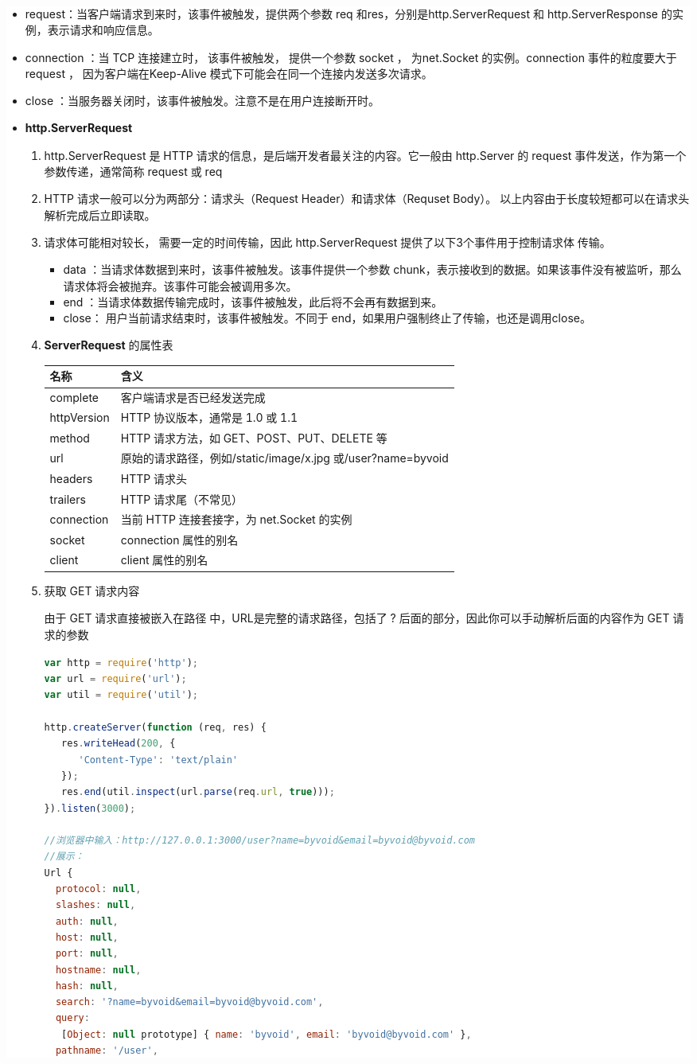   - request：当客户端请求到来时，该事件被触发，提供两个参数 req 和res，分别是http.ServerRequest 和 http.ServerResponse 的实例，表示请求和响应信息。
  - connection ：当 TCP 连接建立时， 该事件被触发， 提供一个参数 socket ， 为net.Socket 的实例。connection 事件的粒度要大于 request ， 因为客户端在Keep-Alive 模式下可能会在同一个连接内发送多次请求。
  - close ：当服务器关闭时，该事件被触发。注意不是在用户连接断开时。

- **http.ServerRequest**

  1. http.ServerRequest 是 HTTP 请求的信息，是后端开发者最关注的内容。它一般由 http.Server 的 request 事件发送，作为第一个参数传递，通常简称 request 或 req

  2. HTTP 请求一般可以分为两部分：请求头（Request Header）和请求体（Requset Body）。 以上内容由于长度较短都可以在请求头解析完成后立即读取。

  3. 请求体可能相对较长， 需要一定的时间传输，因此 http.ServerRequest 提供了以下3个事件用于控制请求体 传输。

     - data ：当请求体数据到来时，该事件被触发。该事件提供一个参数 chunk，表示接收到的数据。如果该事件没有被监听，那么请求体将会被抛弃。该事件可能会被调用多次。
     - end ：当请求体数据传输完成时，该事件被触发，此后将不会再有数据到来。
     - close： 用户当前请求结束时，该事件被触发。不同于 end，如果用户强制终止了传输，也还是调用close。

  4. **ServerRequest** 的属性表

     | 名称        | 含义                                                        |
     | ----------- | ----------------------------------------------------------- |
     | complete    | 客户端请求是否已经发送完成                                  |
     | httpVersion | HTTP 协议版本，通常是 1.0 或 1.1                            |
     | method      | HTTP 请求方法，如 GET、POST、PUT、DELETE 等                 |
     | url         | 原始的请求路径，例如/static/image/x.jpg 或/user?name=byvoid |
     | headers     | HTTP 请求头                                                 |
     | trailers    | HTTP 请求尾（不常见）                                       |
     | connection  | 当前 HTTP 连接套接字，为 net.Socket 的实例                  |
     | socket      | connection 属性的别名                                       |
     | client      | client 属性的别名                                           |

  5. 获取 GET 请求内容

     由于 GET 请求直接被嵌入在路径 中，URL是完整的请求路径，包括了 ? 后面的部分，因此你可以手动解析后面的内容作为 GET 请求的参数

     ```javascript
     var http = require('http');
     var url = require('url');
     var util = require('util');
     
     http.createServer(function (req, res) {
        res.writeHead(200, {
           'Content-Type': 'text/plain'
        });
        res.end(util.inspect(url.parse(req.url, true)));
     }).listen(3000);
     
     //浏览器中输入：http://127.0.0.1:3000/user?name=byvoid&email=byvoid@byvoid.com
     //展示：
     Url {
       protocol: null,
       slashes: null,
       auth: null,
       host: null,
       port: null,
       hostname: null,
       hash: null,
       search: '?name=byvoid&email=byvoid@byvoid.com',
       query:
        [Object: null prototype] { name: 'byvoid', email: 'byvoid@byvoid.com' },
       pathname: '/user',